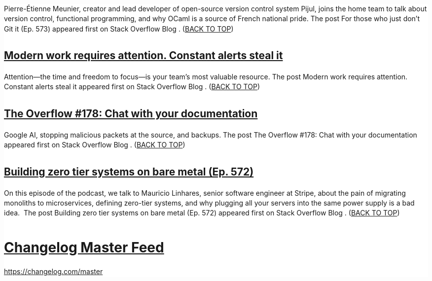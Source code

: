 
Pierre-Étienne Meunier, creator and lead developer of open-source version control system Pijul, joins the home team to talk about version control, functional programming, and why OCaml is a source of French national pride. The post For those who just don’t Git it (Ep. 573) appeared first on Stack Overflow Blog .
 ([BACK TO TOP](#toc_a4d24259bfbf0f97dc66ace940c22410))


<a name="a9f196eeb31dbd9f1ed2ccfae46669fc" />

## [Modern work requires attention. Constant alerts steal it](https://stackoverflow.blog/2023/05/22/modern-work-requires-attention-constant-alerts-steal-it/)


Attention—the time and freedom to focus—is your team’s most valuable resource. The post Modern work requires attention. Constant alerts steal it appeared first on Stack Overflow Blog .
 ([BACK TO TOP](#toc_a9f196eeb31dbd9f1ed2ccfae46669fc))


<a name="0930702a51c569ec71b71261c29b0f57" />

## [The Overflow #178: Chat with your documentation](https://stackoverflow.blog/2023/05/19/the-overflow-178-chat-with-your-documentation/)


Google AI, stopping malicious packets at the source, and backups. The post The Overflow #178: Chat with your documentation appeared first on Stack Overflow Blog .
 ([BACK TO TOP](#toc_0930702a51c569ec71b71261c29b0f57))


<a name="eee5156d74403d503d3a3654366ace75" />

## [Building zero tier systems on bare metal (Ep. 572)](https://stackoverflow.blog/2023/05/19/building-zero-tier-systems-on-bare-metal-ep-572/)


On this episode of the podcast, we talk to Mauricio Linhares, senior software engineer at Stripe, about the pain of migrating monoliths to microservices, defining zero-tier systems, and why plugging all your servers into the same power supply is a bad idea.  The post Building zero tier systems on bare metal (Ep. 572) appeared first on Stack Overflow Blog .
 ([BACK TO TOP](#toc_eee5156d74403d503d3a3654366ace75))



<a name="0e4adecec0bce323f97dc2bcd1745be5" />

# [Changelog Master Feed](https://changelog.com/master)

https://changelog.com/master



<a name="b197a4a941163fd6648ff4ad856e20ab" />
